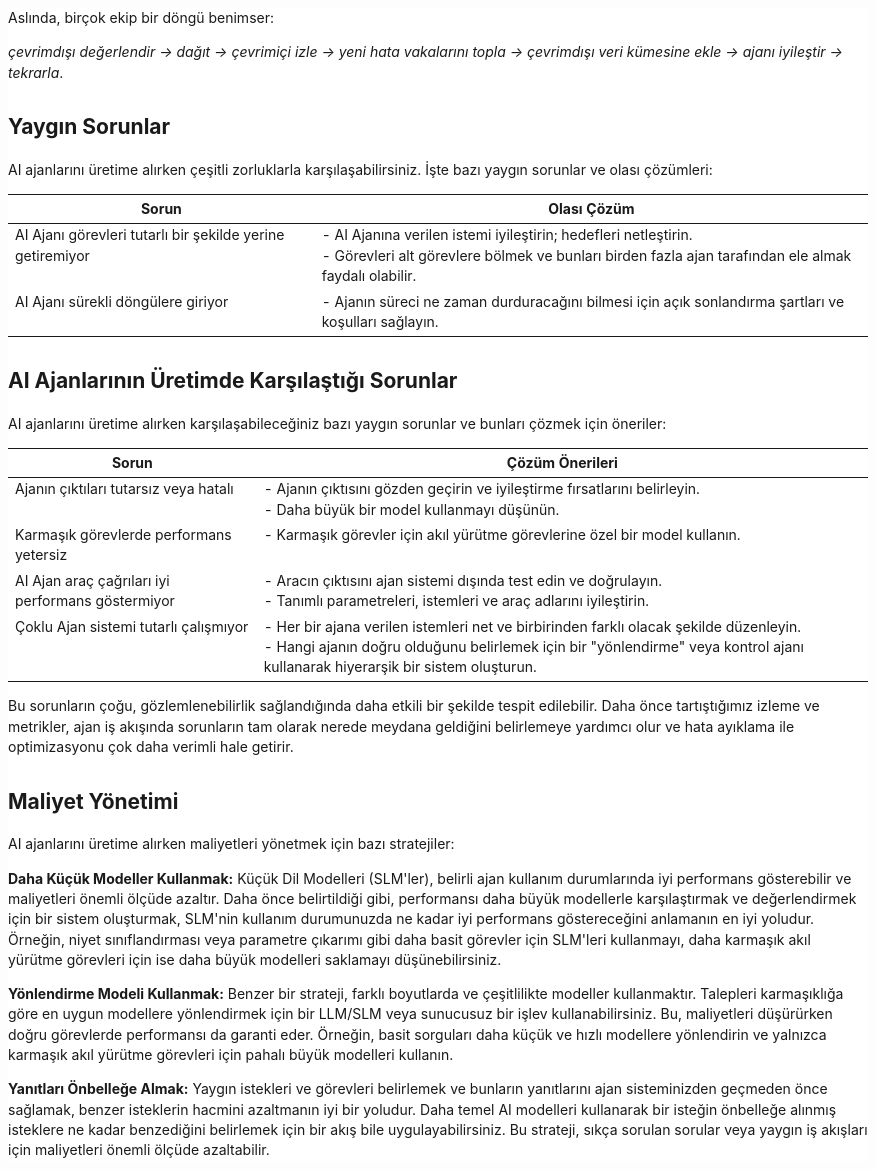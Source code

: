 Aslında, birçok ekip bir döngü benimser:

_çevrimdışı değerlendir -> dağıt -> çevrimiçi izle -> yeni hata vakalarını topla -> çevrimdışı veri kümesine ekle -> ajanı iyileştir -> tekrarla_.

## Yaygın Sorunlar

AI ajanlarını üretime alırken çeşitli zorluklarla karşılaşabilirsiniz. İşte bazı yaygın sorunlar ve olası çözümleri:

| **Sorun**    | **Olası Çözüm**   |
| ------------- | ------------------ |
| AI Ajanı görevleri tutarlı bir şekilde yerine getiremiyor | - AI Ajanına verilen istemi iyileştirin; hedefleri netleştirin.<br>- Görevleri alt görevlere bölmek ve bunları birden fazla ajan tarafından ele almak faydalı olabilir. |
| AI Ajanı sürekli döngülere giriyor  | - Ajanın süreci ne zaman durduracağını bilmesi için açık sonlandırma şartları ve koşulları sağlayın. |

## AI Ajanlarının Üretimde Karşılaştığı Sorunlar

AI ajanlarını üretime alırken karşılaşabileceğiniz bazı yaygın sorunlar ve bunları çözmek için öneriler:

| **Sorun**                                   | **Çözüm Önerileri**                                                                                     |
|---------------------------------------------|---------------------------------------------------------------------------------------------------------|
| Ajanın çıktıları tutarsız veya hatalı       | - Ajanın çıktısını gözden geçirin ve iyileştirme fırsatlarını belirleyin.<br>- Daha büyük bir model kullanmayı düşünün. |
| Karmaşık görevlerde performans yetersiz     | - Karmaşık görevler için akıl yürütme görevlerine özel bir model kullanın.                              |
| AI Ajan araç çağrıları iyi performans göstermiyor | - Aracın çıktısını ajan sistemi dışında test edin ve doğrulayın.<br>- Tanımlı parametreleri, istemleri ve araç adlarını iyileştirin. |
| Çoklu Ajan sistemi tutarlı çalışmıyor       | - Her bir ajana verilen istemleri net ve birbirinden farklı olacak şekilde düzenleyin.<br>- Hangi ajanın doğru olduğunu belirlemek için bir "yönlendirme" veya kontrol ajanı kullanarak hiyerarşik bir sistem oluşturun. |

Bu sorunların çoğu, gözlemlenebilirlik sağlandığında daha etkili bir şekilde tespit edilebilir. Daha önce tartıştığımız izleme ve metrikler, ajan iş akışında sorunların tam olarak nerede meydana geldiğini belirlemeye yardımcı olur ve hata ayıklama ile optimizasyonu çok daha verimli hale getirir.

## Maliyet Yönetimi

AI ajanlarını üretime alırken maliyetleri yönetmek için bazı stratejiler:

**Daha Küçük Modeller Kullanmak:** Küçük Dil Modelleri (SLM'ler), belirli ajan kullanım durumlarında iyi performans gösterebilir ve maliyetleri önemli ölçüde azaltır. Daha önce belirtildiği gibi, performansı daha büyük modellerle karşılaştırmak ve değerlendirmek için bir sistem oluşturmak, SLM'nin kullanım durumunuzda ne kadar iyi performans göstereceğini anlamanın en iyi yoludur. Örneğin, niyet sınıflandırması veya parametre çıkarımı gibi daha basit görevler için SLM'leri kullanmayı, daha karmaşık akıl yürütme görevleri için ise daha büyük modelleri saklamayı düşünebilirsiniz.

**Yönlendirme Modeli Kullanmak:** Benzer bir strateji, farklı boyutlarda ve çeşitlilikte modeller kullanmaktır. Talepleri karmaşıklığa göre en uygun modellere yönlendirmek için bir LLM/SLM veya sunucusuz bir işlev kullanabilirsiniz. Bu, maliyetleri düşürürken doğru görevlerde performansı da garanti eder. Örneğin, basit sorguları daha küçük ve hızlı modellere yönlendirin ve yalnızca karmaşık akıl yürütme görevleri için pahalı büyük modelleri kullanın.

**Yanıtları Önbelleğe Almak:** Yaygın istekleri ve görevleri belirlemek ve bunların yanıtlarını ajan sisteminizden geçmeden önce sağlamak, benzer isteklerin hacmini azaltmanın iyi bir yoludur. Daha temel AI modelleri kullanarak bir isteğin önbelleğe alınmış isteklere ne kadar benzediğini belirlemek için bir akış bile uygulayabilirsiniz. Bu strateji, sıkça sorulan sorular veya yaygın iş akışları için maliyetleri önemli ölçüde azaltabilir.
